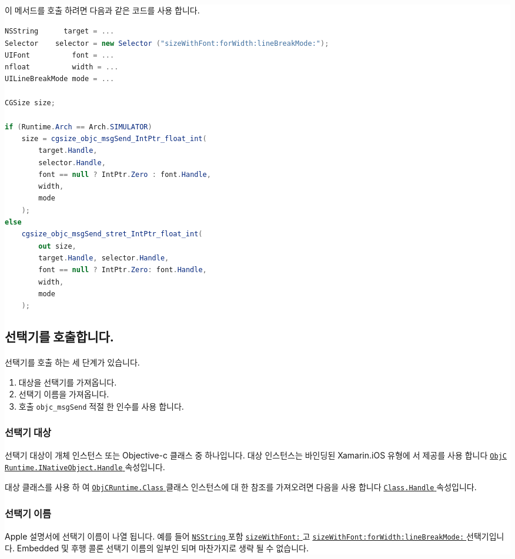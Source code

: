 이 메서드를 호출 하려면 다음과 같은 코드를 사용 합니다.

```csharp
NSString      target = ...
Selector    selector = new Selector ("sizeWithFont:forWidth:lineBreakMode:");
UIFont          font = ...
nfloat          width = ...
UILineBreakMode mode = ...

CGSize size;

if (Runtime.Arch == Arch.SIMULATOR)
    size = cgsize_objc_msgSend_IntPtr_float_int(
        target.Handle, 
        selector.Handle,
        font == null ? IntPtr.Zero : font.Handle,
        width,
        mode
    );
else
    cgsize_objc_msgSend_stret_IntPtr_float_int(
        out size,
        target.Handle, selector.Handle,
        font == null ? IntPtr.Zero: font.Handle,
        width,
        mode
    );
```

## <a name="invoking-a-selector"></a>선택기를 호출합니다.

선택기를 호출 하는 세 단계가 있습니다.

1. 대상을 선택기를 가져옵니다.
2. 선택기 이름을 가져옵니다.
3. 호출 `objc_msgSend` 적절 한 인수를 사용 합니다.

### <a name="selector-targets"></a>선택기 대상

선택기 대상이 개체 인스턴스 또는 Objective-c 클래스 중 하나입니다. 대상 인스턴스는 바인딩된 Xamarin.iOS 유형에 서 제공를 사용 합니다 [ `ObjCRuntime.INativeObject.Handle` ](https://developer.xamarin.com/api/property/ObjCRuntime.INativeObject.Handle/) 속성입니다.

대상 클래스를 사용 하 여 [ `ObjCRuntime.Class` ](https://developer.xamarin.com/api/type/ObjCRuntime.Class/) 클래스 인스턴스에 대 한 참조를 가져오려면 다음을 사용 합니다 [ `Class.Handle` ](https://developer.xamarin.com/api/property/ObjCRuntime.Class.Handle/) 속성입니다.

### <a name="selector-names"></a>선택기 이름

Apple 설명서에 선택기 이름이 나열 됩니다. 예를 들어 [ `NSString` ](https://developer.apple.com/documentation/foundation/nsstring?language=objc) 포함 [ `sizeWithFont:` ](https://developer.apple.com/documentation/foundation/nsstring/1619917-sizewithfont?language=objc) 고 [ `sizeWithFont:forWidth:lineBreakMode:` ](https://developer.apple.com/documentation/foundation/nsstring/1619914-sizewithfont?language=objc) 선택기입니다. Embedded 및 후행 콜론 선택기 이름의 일부인 되며 마찬가지로 생략 될 수 없습니다.
